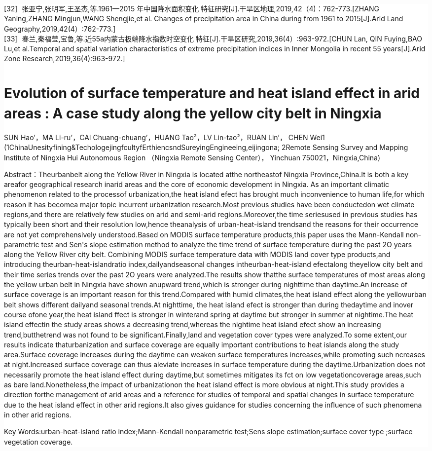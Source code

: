 [32］张亚宁,张明军,王圣杰,等.1961—2015 年中国降水面积变化 特征研究[J].干旱区地理,2019,42（4)：762-773.[ZHANG Yaning,ZHANG Mingjun,WANG Shengjie,et al. Changes of precipitation area in China during from 1961 to 2015[J].Arid Land Geography,2019,42(4）:762-773.]   
[33］春兰,秦福莹,宝鲁,等.近55a内蒙古极端降水指数时空变化 特征[J].干旱区研究,2019,36(4）:963-972.[CHUN Lan, QIN Fuying,BAO Lu,et al.Temporal and spatial variation characteristics of extreme precipitation indices in Inner Mongolia in recent 55 years[J].Arid Zone Research,2019,36(4):963-972.]

# Evolution of surface temperature and heat island effect in arid areas : A case study along the yellow city belt in Ningxia

SUN Hao’，MA Li-ru’，CAI Chuang-chuang’，HUANG Tao²，LV Lin-tao²，RUAN Lin’， CHEN Wei1   
(1ChinaUnesityfining&TechologejingfcultyfErthiencsndSureyingEngineeing,eijingona; 2Remote Sensing Survey and Mapping Institute of Ningxia Hui Autonomous Region （Ningxia Remote Sensing Center）， Yinchuan 750021，Ningxia,China)

Abstract：Theurbanbelt along the Yellow River in Ningxia is located atthe northeastof Ningxia Province,China.It is both a key areafor geographical research inarid areas and the core of economic development in Ningxia. As an important climatic phenomenon related to the processof urbanization,the heat island efect has brought much inconvenience to human life,for which reason it has becomea major topic incurrent urbanization research.Most previous studies have been conductedon wet climate regions,and there are relatively few studies on arid and semi-arid regions.Moreover,the time seriesused in previous studies has typically been short and their resolution low,hence theanalysis of urban-heat-island trendsand the reasons for their occurrence are not yet comprehensively understood.Based on MODIS surface temperature products,this paper uses the Mann-Kendall non-parametric test and Sen's slope estimation method to analyze the time trend of surface temperature during the past 2O years along the Yellow River city belt. Combining MODIS surface temperature data with MODIS land cover type products,and introducing theurban-heat-islandratio index,dailyandseasonal changes intheurban-heat-island efectalong theyellow city belt and their time series trends over the past 2O years were analyzed.The results show thatthe surface temperatures of most areas along the yellow urban belt in Ningxia have shown anupward trend,which is stronger during nighttime than daytime.An increase of surface coverage is an important reason for this trend.Compared with humid climates,the heat island effect along the yellowurban belt shows different dailyand seasonal trends.At nighttime, the heat island efect is stronger than during thedaytime and inover course ofone year,the heat island ffect is stronger in winterand spring at daytime but stronger in summer at nightime.The heat island effectin the study areas shows a decreasing trend,whereas the nightime heat island efect show an increasing trend,butthetrend was not found to be significant.Finally,land and vegetation cover types were analyzed.To some extent,our results indicate thaturbanization and surface coverage are equally important contributions to heat islands along the study area.Surface coverage increases during the daytime can weaken surface temperatures increases,while promoting such ncreases at night.Increased surface coverage can thus aleviate increases in surface temperature during the daytime.Urbanization does not necessarily promote the heat island effect during daytime,but sometimes mitigates its fct on low vegetationcoverage areas,such as bare land.Nonetheless,the impact of urbanizationon the heat island effect is more obvious at night.This study provides a direction forthe management of arid areas and a reference for studies of temporal and spatial changes in surface temperature due to the heat island effect in other arid regions.It also gives guidance for studies concerning the influence of such phenomena in other arid regions.

Key Words:urban-heat-island ratio index;Mann-Kendall nonparametric test;Sens slope estimation;surface cover type ;surface vegetation coverage.
